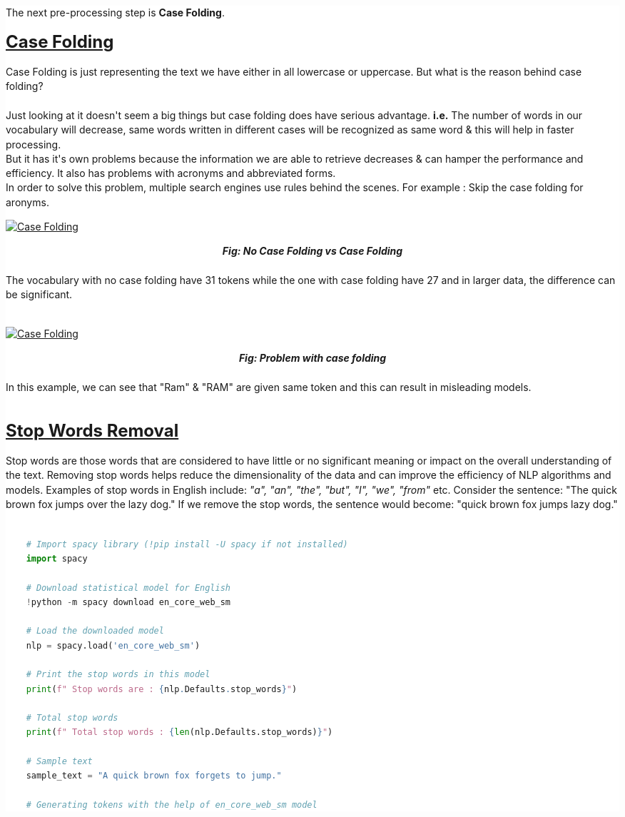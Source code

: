 The next pre-processing step is **Case Folding**.

**<span style="text-decoration:underline;font-size: 24px">Case Folding</span>**

Case Folding is just representing the text we have either in all lowercase or uppercase. But what is the reason behind case folding?<br><br>
Just looking at it doesn't seem a big things but case folding does have serious advantage. **i.e.** The number of words in our vocabulary will decrease, same words written in different cases will be recognized as same word & this will help in faster processing.<br>
But it has it's own problems because the information we are able to retrieve decreases & can hamper the performance and efficiency. It also has problems with acronyms and abbreviated forms.<br>
In order to solve this problem, multiple search engines use rules behind the scenes. For example : Skip the case folding for aronyms.

[![Case Folding](https://raw.githubusercontent.com/maxdecplanck/blog-images/refs/heads/main/nlp_prep/case_folding.png)](javascript:void(0);)
<div style="text-align: center;">
  <i><b>Fig: No Case Folding vs Case Folding</b></i>
</div>
<br>
The vocabulary with no case folding have 31 tokens while the one with case folding have 27 and in larger data, the difference can be significant.
<br>
<br>

[![Case Folding](https://raw.githubusercontent.com/maxdecplanck/blog-images/refs/heads/main/nlp_prep/case_folding_three.png)](javascript:void(0);)
<div style="text-align: center;">
  <i><b>Fig: Problem with case folding</b></i>
</div>
<br>
In this example, we can see that "Ram" & "RAM" are given same token and this can result in misleading models. 
<br>
<br>

**<span style="text-decoration:underline;font-size: 24px">Stop Words Removal</span>**

Stop words are those words that are considered to have little or no significant meaning or impact on the overall understanding of the text. Removing stop words helps reduce the dimensionality of the data and can improve the efficiency of NLP algorithms and models. Examples of stop words in English include: *"a", "an", "the", "but", "I", "we", "from"* etc. Consider the sentence: "The quick brown fox jumps over the lazy dog." If we remove the stop words, the sentence would become: "quick brown fox jumps lazy dog."


``` python

    # Import spacy library (!pip install -U spacy if not installed)
    import spacy
    
    # Download statistical model for English
    !python -m spacy download en_core_web_sm

    # Load the downloaded model
    nlp = spacy.load('en_core_web_sm')

    # Print the stop words in this model
    print(f" Stop words are : {nlp.Defaults.stop_words}")

    # Total stop words
    print(f" Total stop words : {len(nlp.Defaults.stop_words)}")

    # Sample text
    sample_text = "A quick brown fox forgets to jump."

    # Generating tokens with the help of en_core_web_sm model
```